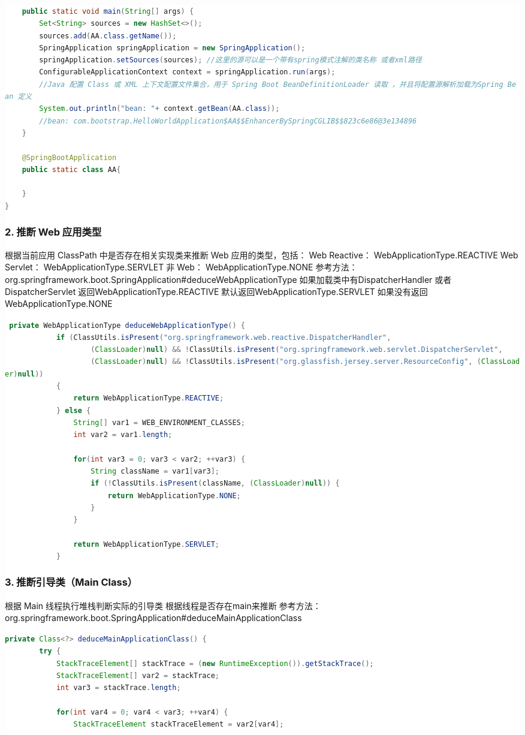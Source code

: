 ```java
    public static void main(String[] args) {
        Set<String> sources = new HashSet<>();
        sources.add(AA.class.getName());
        SpringApplication springApplication = new SpringApplication();
        springApplication.setSources(sources); //这里的源可以是一个带有spring模式注解的类名称 或者xml路径
        ConfigurableApplicationContext context = springApplication.run(args);
        //Java 配置 Class 或 XML 上下文配置文件集合，用于 Spring Boot BeanDefinitionLoader 读取 ，并且将配置源解析加载为Spring Bean 定义
        System.out.println("bean: "+ context.getBean(AA.class));
        //bean: com.bootstrap.HelloWorldApplication$AA$$EnhancerBySpringCGLIB$$823c6e86@3e134896
    }
    
    @SpringBootApplication
    public static class AA{

    }
}
```
### 2. 推断 Web 应用类型
根据当前应用 ClassPath 中是否存在相关实现类来推断 Web 应用的类型，包括：
Web Reactive： WebApplicationType.REACTIVE 
Web Servlet： WebApplicationType.SERVLET 
非 Web： WebApplicationType.NONE
参考方法： org.springframework.boot.SpringApplication#deduceWebApplicationType
如果加载类中有DispatcherHandler 或者DispatcherServlet  返回WebApplicationType.REACTIVE  默认返回WebApplicationType.SERVLET  如果没有返回 WebApplicationType.NONE
```java
 private WebApplicationType deduceWebApplicationType() {
            if (ClassUtils.isPresent("org.springframework.web.reactive.DispatcherHandler", 
                    (ClassLoader)null) && !ClassUtils.isPresent("org.springframework.web.servlet.DispatcherServlet", 
                    (ClassLoader)null) && !ClassUtils.isPresent("org.glassfish.jersey.server.ResourceConfig", (ClassLoader)null)) 
            {
                return WebApplicationType.REACTIVE;
            } else {
                String[] var1 = WEB_ENVIRONMENT_CLASSES;
                int var2 = var1.length;

                for(int var3 = 0; var3 < var2; ++var3) {
                    String className = var1[var3];
                    if (!ClassUtils.isPresent(className, (ClassLoader)null)) {
                        return WebApplicationType.NONE;
                    }
                }

                return WebApplicationType.SERVLET;
            }
```
### 3. 推断引导类（Main Class）
根据 Main 线程执行堆栈判断实际的引导类
根据线程是否存在main来推断
参考方法： org.springframework.boot.SpringApplication#deduceMainApplicationClass
```java
private Class<?> deduceMainApplicationClass() {
        try {
            StackTraceElement[] stackTrace = (new RuntimeException()).getStackTrace();
            StackTraceElement[] var2 = stackTrace;
            int var3 = stackTrace.length;

            for(int var4 = 0; var4 < var3; ++var4) {
                StackTraceElement stackTraceElement = var2[var4];
```